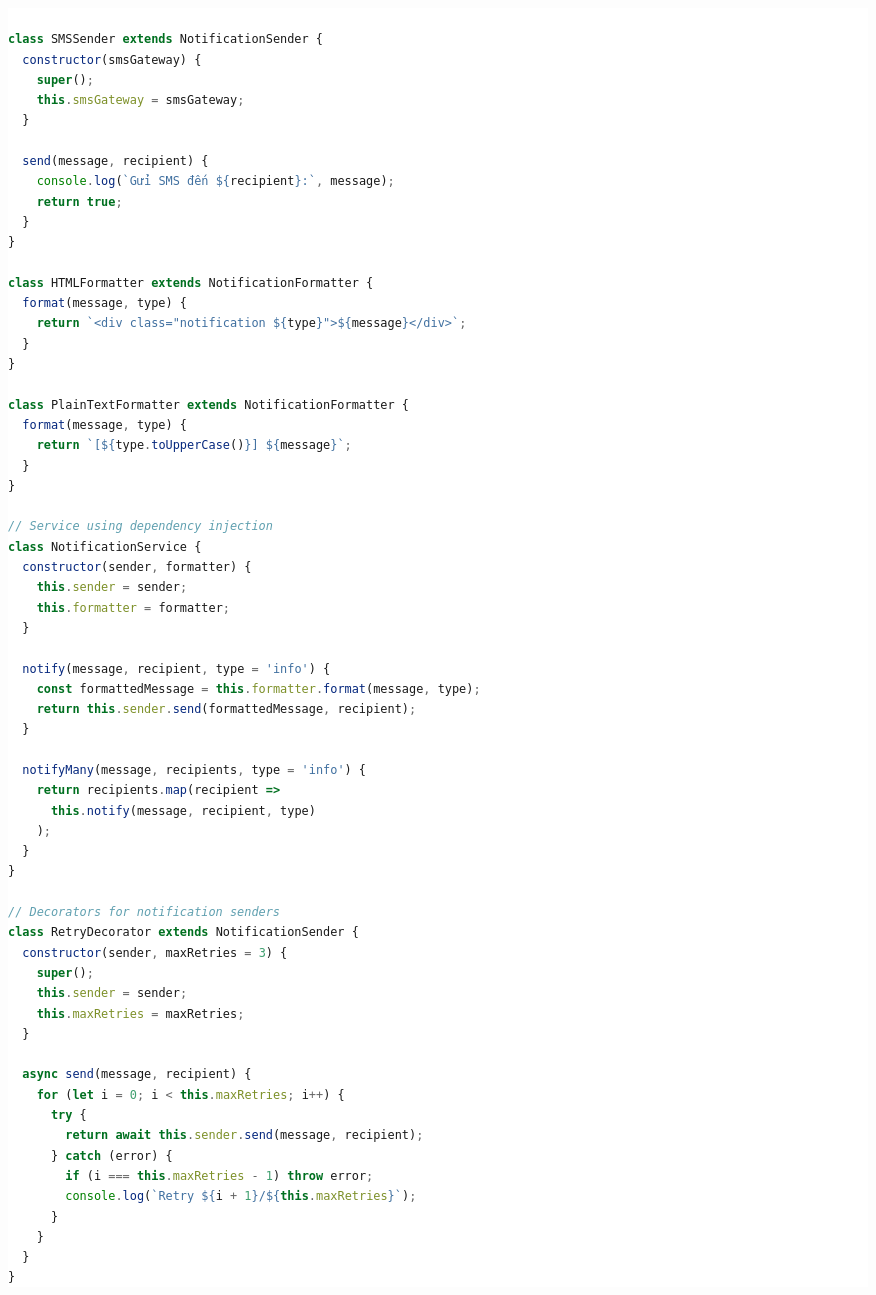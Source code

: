 ```javascript

class SMSSender extends NotificationSender {
  constructor(smsGateway) {
    super();
    this.smsGateway = smsGateway;
  }

  send(message, recipient) {
    console.log(`Gửi SMS đến ${recipient}:`, message);
    return true;
  }
}

class HTMLFormatter extends NotificationFormatter {
  format(message, type) {
    return `<div class="notification ${type}">${message}</div>`;
  }
}

class PlainTextFormatter extends NotificationFormatter {
  format(message, type) {
    return `[${type.toUpperCase()}] ${message}`;
  }
}

// Service using dependency injection
class NotificationService {
  constructor(sender, formatter) {
    this.sender = sender;
    this.formatter = formatter;
  }

  notify(message, recipient, type = 'info') {
    const formattedMessage = this.formatter.format(message, type);
    return this.sender.send(formattedMessage, recipient);
  }

  notifyMany(message, recipients, type = 'info') {
    return recipients.map(recipient => 
      this.notify(message, recipient, type)
    );
  }
}

// Decorators for notification senders
class RetryDecorator extends NotificationSender {
  constructor(sender, maxRetries = 3) {
    super();
    this.sender = sender;
    this.maxRetries = maxRetries;
  }

  async send(message, recipient) {
    for (let i = 0; i < this.maxRetries; i++) {
      try {
        return await this.sender.send(message, recipient);
      } catch (error) {
        if (i === this.maxRetries - 1) throw error;
        console.log(`Retry ${i + 1}/${this.maxRetries}`);
      }
    }
  }
}
```